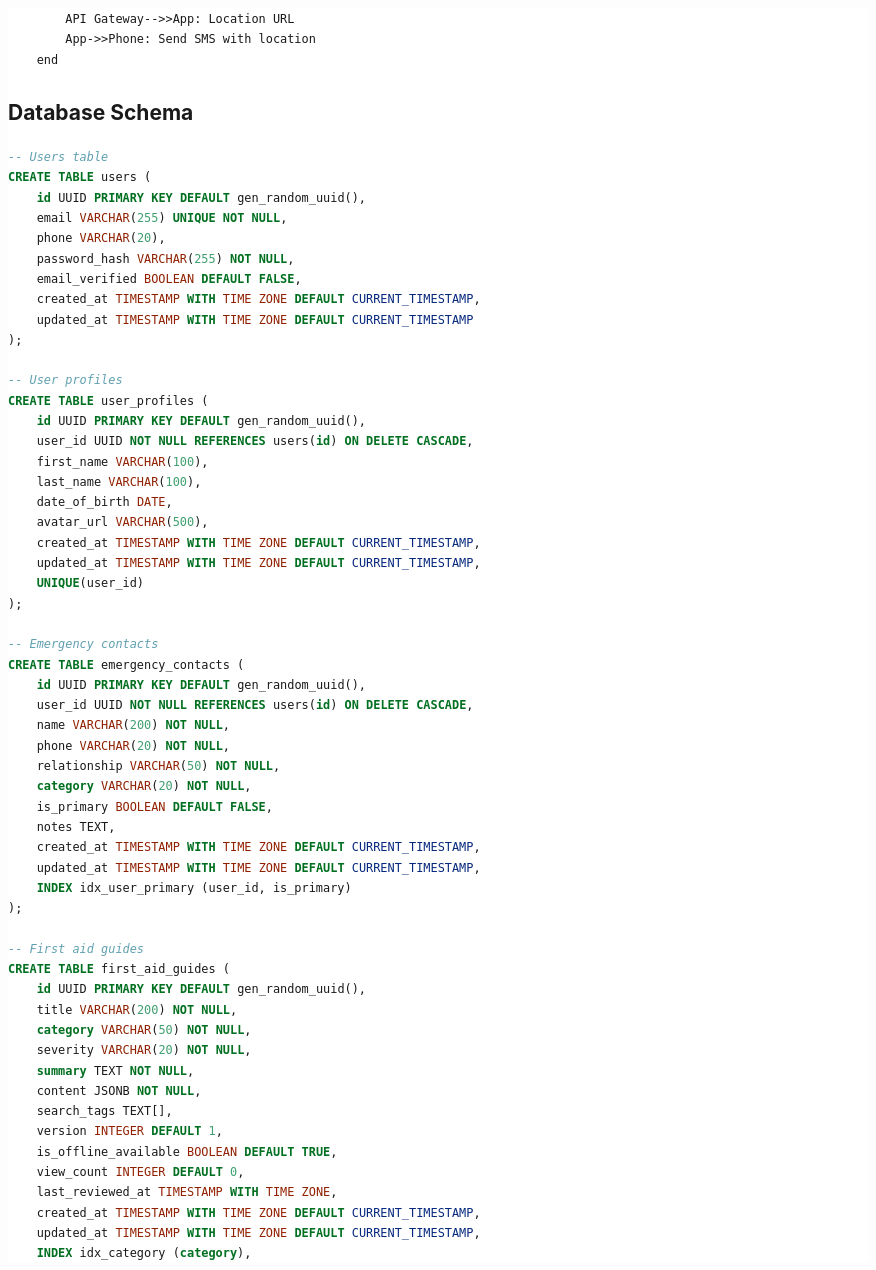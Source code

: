 ```mermaid
        API Gateway-->>App: Location URL
        App->>Phone: Send SMS with location
    end
```

## Database Schema

```sql
-- Users table
CREATE TABLE users (
    id UUID PRIMARY KEY DEFAULT gen_random_uuid(),
    email VARCHAR(255) UNIQUE NOT NULL,
    phone VARCHAR(20),
    password_hash VARCHAR(255) NOT NULL,
    email_verified BOOLEAN DEFAULT FALSE,
    created_at TIMESTAMP WITH TIME ZONE DEFAULT CURRENT_TIMESTAMP,
    updated_at TIMESTAMP WITH TIME ZONE DEFAULT CURRENT_TIMESTAMP
);

-- User profiles
CREATE TABLE user_profiles (
    id UUID PRIMARY KEY DEFAULT gen_random_uuid(),
    user_id UUID NOT NULL REFERENCES users(id) ON DELETE CASCADE,
    first_name VARCHAR(100),
    last_name VARCHAR(100),
    date_of_birth DATE,
    avatar_url VARCHAR(500),
    created_at TIMESTAMP WITH TIME ZONE DEFAULT CURRENT_TIMESTAMP,
    updated_at TIMESTAMP WITH TIME ZONE DEFAULT CURRENT_TIMESTAMP,
    UNIQUE(user_id)
);

-- Emergency contacts
CREATE TABLE emergency_contacts (
    id UUID PRIMARY KEY DEFAULT gen_random_uuid(),
    user_id UUID NOT NULL REFERENCES users(id) ON DELETE CASCADE,
    name VARCHAR(200) NOT NULL,
    phone VARCHAR(20) NOT NULL,
    relationship VARCHAR(50) NOT NULL,
    category VARCHAR(20) NOT NULL,
    is_primary BOOLEAN DEFAULT FALSE,
    notes TEXT,
    created_at TIMESTAMP WITH TIME ZONE DEFAULT CURRENT_TIMESTAMP,
    updated_at TIMESTAMP WITH TIME ZONE DEFAULT CURRENT_TIMESTAMP,
    INDEX idx_user_primary (user_id, is_primary)
);

-- First aid guides
CREATE TABLE first_aid_guides (
    id UUID PRIMARY KEY DEFAULT gen_random_uuid(),
    title VARCHAR(200) NOT NULL,
    category VARCHAR(50) NOT NULL,
    severity VARCHAR(20) NOT NULL,
    summary TEXT NOT NULL,
    content JSONB NOT NULL,
    search_tags TEXT[],
    version INTEGER DEFAULT 1,
    is_offline_available BOOLEAN DEFAULT TRUE,
    view_count INTEGER DEFAULT 0,
    last_reviewed_at TIMESTAMP WITH TIME ZONE,
    created_at TIMESTAMP WITH TIME ZONE DEFAULT CURRENT_TIMESTAMP,
    updated_at TIMESTAMP WITH TIME ZONE DEFAULT CURRENT_TIMESTAMP,
    INDEX idx_category (category),
```